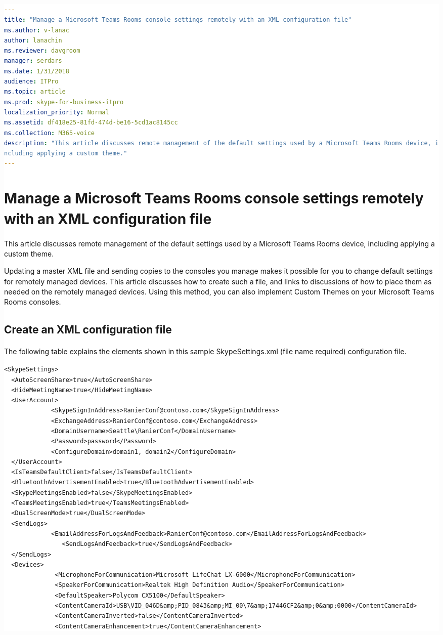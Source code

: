 ```yaml
---
title: "Manage a Microsoft Teams Rooms console settings remotely with an XML configuration file"
ms.author: v-lanac
author: lanachin
ms.reviewer: davgroom
manager: serdars
ms.date: 1/31/2018
audience: ITPro
ms.topic: article
ms.prod: skype-for-business-itpro
localization_priority: Normal
ms.assetid: df418e25-81fd-474d-be16-5cd1ac8145cc
ms.collection: M365-voice
description: "This article discusses remote management of the default settings used by a Microsoft Teams Rooms device, including applying a custom theme."
---
```


# Manage a Microsoft Teams Rooms console settings remotely with an XML configuration file

This article discusses remote management of the default settings used by a Microsoft Teams Rooms device, including applying a custom theme.
  
Updating a master XML file and sending copies to the consoles you manage makes it possible for you to change default settings for remotely managed devices. This article discusses how to create such a file, and links to discussions of how to place them as needed on the remotely managed devices. Using this method, you can also implement Custom Themes on your Microsoft Teams Rooms consoles.
  
## Create an XML configuration file

The following table  explains the elements shown in this sample SkypeSettings.xml (file name required) configuration file.
  
```
<SkypeSettings>
  <AutoScreenShare>true</AutoScreenShare>
  <HideMeetingName>true</HideMeetingName>
  <UserAccount>
             <SkypeSignInAddress>RanierConf@contoso.com</SkypeSignInAddress>
             <ExchangeAddress>RanierConf@contoso.com</ExchangeAddress>
             <DomainUsername>Seattle\RanierConf</DomainUsername>
             <Password>password</Password>
             <ConfigureDomain>domain1, domain2</ConfigureDomain>
  </UserAccount>
  <IsTeamsDefaultClient>false</IsTeamsDefaultClient>
  <BluetoothAdvertisementEnabled>true</BluetoothAdvertisementEnabled>
  <SkypeMeetingsEnabled>false</SkypeMeetingsEnabled>
  <TeamsMeetingsEnabled>true</TeamsMeetingsEnabled>
  <DualScreenMode>true</DualScreenMode>
  <SendLogs>
             <EmailAddressForLogsAndFeedback>RanierConf@contoso.com</EmailAddressForLogsAndFeedback>
	            <SendLogsAndFeedback>true</SendLogsAndFeedback>
  </SendLogs>
  <Devices>
              <MicrophoneForCommunication>Microsoft LifeChat LX-6000</MicrophoneForCommunication>
              <SpeakerForCommunication>Realtek High Definition Audio</SpeakerForCommunication>
              <DefaultSpeaker>Polycom CX5100</DefaultSpeaker>
              <ContentCameraId>USB\VID_046D&amp;PID_0843&amp;MI_00\7&amp;17446CF2&amp;0&amp;0000</ContentCameraId>
              <ContentCameraInverted>false</ContentCameraInverted>
              <ContentCameraEnhancement>true</ContentCameraEnhancement>
```
